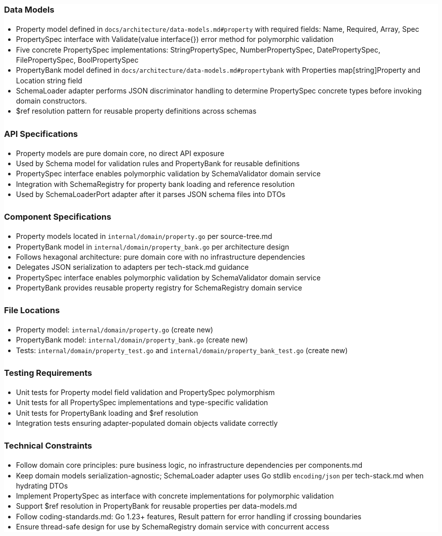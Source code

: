 ### Data Models

- Property model defined in `docs/architecture/data-models.md#property` with required fields: Name, Required, Array, Spec
- PropertySpec interface with Validate(value interface{}) error method for polymorphic validation
- Five concrete PropertySpec implementations: StringPropertySpec, NumberPropertySpec, DatePropertySpec, FilePropertySpec, BoolPropertySpec
- PropertyBank model defined in `docs/architecture/data-models.md#propertybank` with Properties map[string]Property and Location string field
- SchemaLoader adapter performs JSON discriminator handling to determine PropertySpec concrete types before invoking domain constructors.
- $ref resolution pattern for reusable property definitions across schemas

### API Specifications

- Property models are pure domain core, no direct API exposure
- Used by Schema model for validation rules and PropertyBank for reusable definitions
- PropertySpec interface enables polymorphic validation by SchemaValidator domain service
- Integration with SchemaRegistry for property bank loading and reference resolution
- Used by SchemaLoaderPort adapter after it parses JSON schema files into DTOs

### Component Specifications

- Property models located in `internal/domain/property.go` per source-tree.md
- PropertyBank model in `internal/domain/property_bank.go` per architecture design
- Follows hexagonal architecture: pure domain core with no infrastructure dependencies
- Delegates JSON serialization to adapters per tech-stack.md guidance
- PropertySpec interface enables polymorphic validation by SchemaValidator domain service
- PropertyBank provides reusable property registry for SchemaRegistry domain service

### File Locations

- Property model: `internal/domain/property.go` (create new)
- PropertyBank model: `internal/domain/property_bank.go` (create new)
- Tests: `internal/domain/property_test.go` and `internal/domain/property_bank_test.go` (create new)

### Testing Requirements

- Unit tests for Property model field validation and PropertySpec polymorphism
- Unit tests for all PropertySpec implementations and type-specific validation
- Unit tests for PropertyBank loading and $ref resolution
- Integration tests ensuring adapter-populated domain objects validate correctly

### Technical Constraints

- Follow domain core principles: pure business logic, no infrastructure dependencies per components.md
- Keep domain models serialization-agnostic; SchemaLoader adapter uses Go stdlib `encoding/json` per tech-stack.md when hydrating DTOs
- Implement PropertySpec as interface with concrete implementations for polymorphic validation
- Support $ref resolution in PropertyBank for reusable properties per data-models.md
- Follow coding-standards.md: Go 1.23+ features, Result pattern for error handling if crossing boundaries
- Ensure thread-safe design for use by SchemaRegistry domain service with concurrent access
